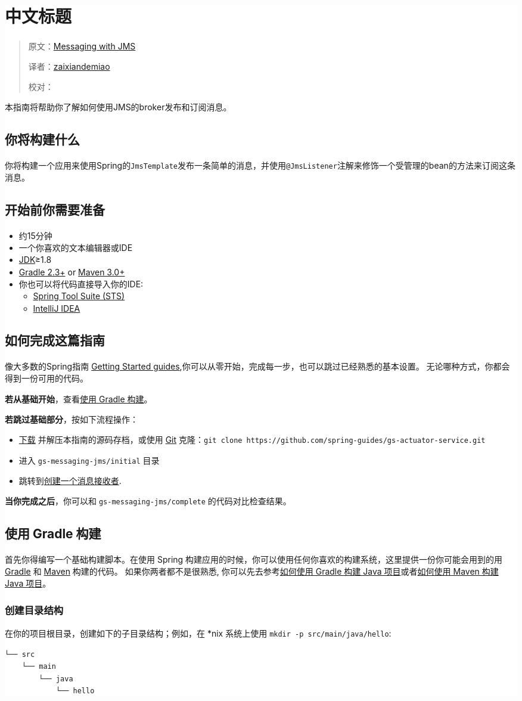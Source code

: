 # 中文标题

> 原文：[Messaging with JMS](https://spring.io/guides/gs/messaging-jms/)
>
> 译者：[zaixiandemiao](https://github.com/zaixiandemiao)
>
> 校对：

本指南将帮助你了解如何使用JMS的broker发布和订阅消息。

## 你将构建什么

你将构建一个应用来使用Spring的`JmsTemplate`发布一条简单的消息，并使用`@JmsListener`注解来修饰一个受管理的bean的方法来订阅这条消息。

## 开始前你需要准备

- 约15分钟
- 一个你喜欢的文本编辑器或IDE
- [JDK](http://www.oracle.com/technetwork/java/javase/downloads/index.html)≥1.8
- [Gradle 2.3+](http://www.gradle.org/downloads) or [Maven 3.0+](https://maven.apache.org/download.cgi)
- 你也可以将代码直接导入你的IDE:
  - [Spring Tool Suite (STS)](https://spring.io/guides/gs/sts)
  - [IntelliJ IDEA](https://spring.io/guides/gs/intellij-idea/)

## 如何完成这篇指南

像大多数的Spring指南 [Getting Started guides](https://spring.io/guides),你可以从零开始，完成每一步，也可以跳过已经熟悉的基本设置。 无论哪种方式，你都会得到一份可用的代码。

**若从基础开始**，查看[使用 Gradle 构建](#scratch)。

**若跳过基础部分**，按如下流程操作：

- [下载](https://github.com/spring-guides/gs-actuator-service/archive/master.zip) 并解压本指南的源码存档，或使用 [Git](https://spring.io/understanding/Git) 克隆：`git clone https://github.com/spring-guides/gs-actuator-service.git`

- 进入 `gs-messaging-jms/initial` 目录
- 跳转到[创建一个消息接收者](#messageReceiver).

**当你完成之后**，你可以和 `gs-messaging-jms/complete` 的代码对比检查结果。

<h2 id="scratch"> 使用 Gradle 构建 </h2>

首先你得编写一个基础构建脚本。在使用 Spring 构建应用的时候，你可以使用任何你喜欢的构建系统，这里提供一份你可能会用到的用 [Gradle](http://gradle.org/) 和 [Maven](https://maven.apache.org/) 构建的代码。 如果你两者都不是很熟悉, 你可以先去参考[如何使用 Gradle 构建 Java 项目](https://spring.io/guides/gs/gradle)或者[如何使用 Maven 构建 Java 项目](https://spring.io/guides/gs/maven)。

### 创建目录结构

在你的项目根目录，创建如下的子目录结构；例如，在 \*nix 系统上使用 `mkdir -p src/main/java/hello`:

```
└── src
    └── main
        └── java
            └── hello
```
